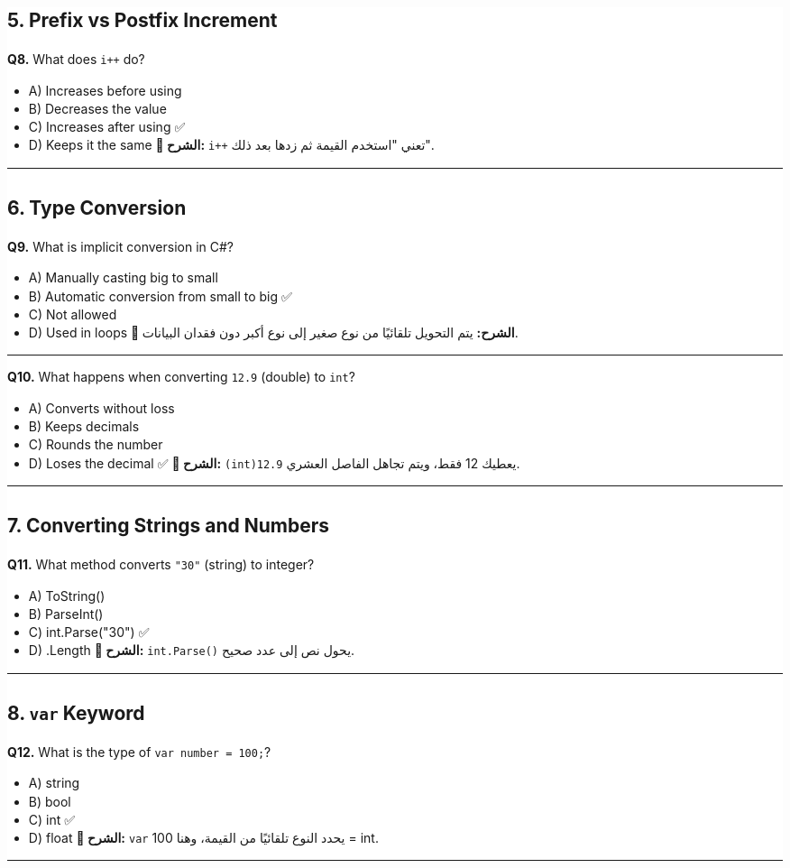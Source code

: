 
## 5. Prefix vs Postfix Increment

**Q8.** What does `i++` do?

* A) Increases before using
* B) Decreases the value
* C) Increases after using ✅
* D) Keeps it the same
  **📘 الشرح:** `i++` تعني "استخدم القيمة ثم زدها بعد ذلك".

---

## 6. Type Conversion

**Q9.** What is implicit conversion in C#?

* A) Manually casting big to small
* B) Automatic conversion from small to big ✅
* C) Not allowed
* D) Used in loops
  **📘 الشرح:** يتم التحويل تلقائيًا من نوع صغير إلى نوع أكبر دون فقدان البيانات.

---

**Q10.** What happens when converting `12.9` (double) to `int`?

* A) Converts without loss
* B) Keeps decimals
* C) Rounds the number
* D) Loses the decimal ✅
  **📘 الشرح:** `(int)12.9` يعطيك 12 فقط، ويتم تجاهل الفاصل العشري.

---

## 7. Converting Strings and Numbers

**Q11.** What method converts `"30"` (string) to integer?

* A) ToString()
* B) ParseInt()
* C) int.Parse("30") ✅
* D) .Length
  **📘 الشرح:** `int.Parse()` يحول نص إلى عدد صحيح.

---

## 8. `var` Keyword

**Q12.** What is the type of `var number = 100;`?

* A) string
* B) bool
* C) int ✅
* D) float
  **📘 الشرح:** `var` يحدد النوع تلقائيًا من القيمة، وهنا 100 = int.

---